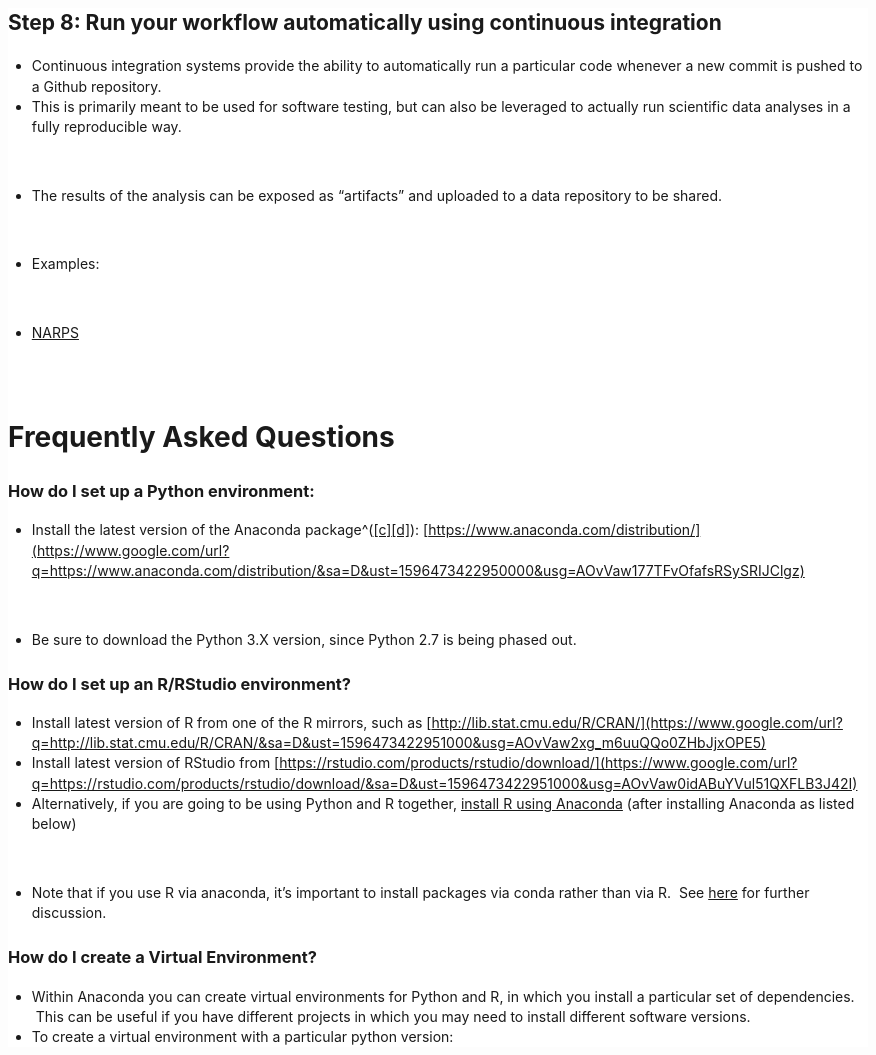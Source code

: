 Step 8: Run your workflow automatically using continuous integration
--------------------------------------------------------------------

-   Continuous integration systems provide the ability to automatically run a particular code whenever a new commit is pushed to a Github repository.
-   This is primarily meant to be used for software testing, but can also be leveraged to actually run scientific data analyses in a fully reproducible way.

&nbsp;

-   The results of the analysis can be exposed as “artifacts” and uploaded to a data repository to be shared.

&nbsp;

-   Examples:

&nbsp;

-   [NARPS](https://www.google.com/url?q=https://github.com/poldrack/narps&sa=D&ust=1596473422949000&usg=AOvVaw1mK-pwkenzWOZQiz55NbxP)

 

Frequently Asked Questions
==========================

### How do I set up a Python environment:

-   Install the latest version of the Anaconda package^([\[c\]](#cmnt3)[\[d\]](#cmnt4)): [https://www.anaconda.com/distribution/](https://www.google.com/url?q=https://www.anaconda.com/distribution/&sa=D&ust=1596473422950000&usg=AOvVaw177TFvOfafsRSySRIJClgz)

&nbsp;

-   Be sure to download the Python 3.X version, since Python 2.7 is being phased out.

### How do I set up an R/RStudio environment?

-   Install latest version of R from one of the R mirrors, such as [http://lib.stat.cmu.edu/R/CRAN/](https://www.google.com/url?q=http://lib.stat.cmu.edu/R/CRAN/&sa=D&ust=1596473422951000&usg=AOvVaw2xg_m6uuQQo0ZHbJjxOPE5)
-   Install latest version of RStudio from [https://rstudio.com/products/rstudio/download/](https://www.google.com/url?q=https://rstudio.com/products/rstudio/download/&sa=D&ust=1596473422951000&usg=AOvVaw0idABuYVul51QXFLB3J42I)
-   Alternatively, if you are going to be using Python and R together, [install R using Anaconda](https://www.google.com/url?q=https://www.guru99.com/download-install-r-rstudio.html&sa=D&ust=1596473422952000&usg=AOvVaw0lsDPzSOiDzG_oZSOJjyM4) (after installing Anaconda as listed below)

&nbsp;

-   Note that if you use R via anaconda, it’s important to install packages via conda rather than via R.  See [here](https://www.google.com/url?q=https://community.rstudio.com/t/why-not-r-via-conda/9438&sa=D&ust=1596473422952000&usg=AOvVaw1m10zdQ1S70WBk28r-wQBy) for further discussion.

### How do I create a Virtual Environment?

-   Within Anaconda you can create virtual environments for Python and R, in which you install a particular set of dependencies.  This can be useful if you have different projects in which you may need to install different software versions.
-   To create a virtual environment with a particular python version:
